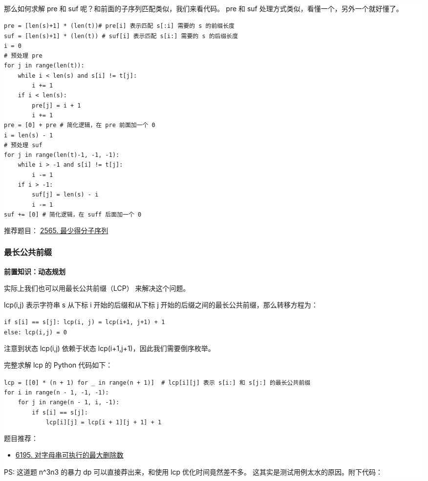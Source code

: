 那么如何求解 pre 和 suf 呢？和前面的子序列匹配类似，我们来看代码。 pre 和 suf 处理方式类似，看懂一个，另外一个就好懂了。

```
pre = [len(s)+1] * (len(t))# pre[i] 表示匹配 s[:i] 需要的 s 的前缀长度
suf = [len(s)+1] * (len(t)) # suf[i] 表示匹配 s[i:] 需要的 s 的后缀长度
i = 0
# 预处理 pre
for j in range(len(t)):
    while i < len(s) and s[i] != t[j]:
        i += 1
    if i < len(s):
        pre[j] = i + 1
        i += 1
pre = [0] + pre # 简化逻辑，在 pre 前面加一个 0
i = len(s) - 1
# 预处理 suf
for j in range(len(t)-1, -1, -1):
    while i > -1 and s[i] != t[j]:
        i -= 1
    if i > -1:
        suf[j] = len(s) - i
        i -= 1
suf += [0] # 简化逻辑，在 suff 后面加一个 0
```

推荐题目： [2565. 最少得分子序列](https://leetcode.cn/problems/subsequence-with-the-minimum-score/)

### 最长公共前缀

**前置知识：动态规划**

实际上我们也可以用最长公共前缀（LCP） 来解决这个问题。

lcp(i,j) 表示字符串 s 从下标 i 开始的后缀和从下标 j 开始的后缀之间的最长公共前缀，那么转移方程为：

```
if s[i] == s[j]: lcp(i, j) = lcp(i+1, j+1) + 1
else: lcp(i,j) = 0
```

注意到状态 lcp(i,j) 依赖于状态 lcp(i+1,j+1)，因此我们需要倒序枚举。

完整求解 lcp 的 Python 代码如下：

```
lcp = [[0] * (n + 1) for _ in range(n + 1)]  # lcp[i][j] 表示 s[i:] 和 s[j:] 的最长公共前缀
for i in range(n - 1, -1, -1):
    for j in range(n - 1, i, -1):
        if s[i] == s[j]:
            lcp[i][j] = lcp[i + 1][j + 1] + 1
```

题目推荐：

- [6195. 对字母串可执行的最大删除数](https://leetcode.cn/problems/maximum-deletions-on-a-string/)

PS: 这道题 n^3n3 的暴力 dp 可以直接莽出来，和使用 lcp 优化时间竟然差不多。 这其实是测试用例太水的原因。附下代码：
